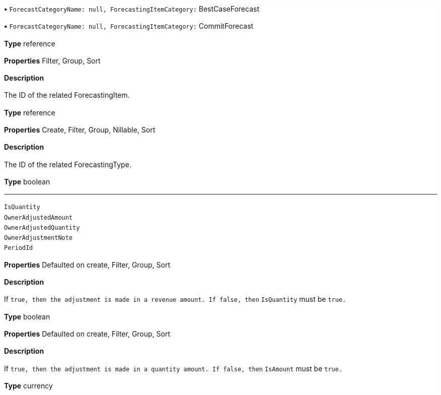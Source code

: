 **•** `ForecastCategoryName: null, ForecastingItemCategory:`
BestCaseForecast

**•** `ForecastCategoryName: null, ForecastingItemCategory:`
CommitForecast

**Type**
reference

**Properties**
Filter, Group, Sort

**Description**

The ID of the related ForecastingItem.

**Type**
reference

**Properties**
Create, Filter, Group, Nillable, Sort

**Description**

The ID of the related ForecastingType.

**Type**
boolean


-----

```
IsQuantity
OwnerAdjustedAmount
OwnerAdjustedQuantity
OwnerAdjustmentNote
PeriodId

```

**Properties**
Defaulted on create, Filter, Group, Sort

**Description**

If `true, then the adjustment is made in a revenue amount. If false, then`
`IsQuantity` must be `true.`

**Type**
boolean

**Properties**
Defaulted on create, Filter, Group, Sort

**Description**

If `true, then the adjustment is made in a quantity amount. If false, then`
`IsAmount` must be `true.`

**Type**
currency
